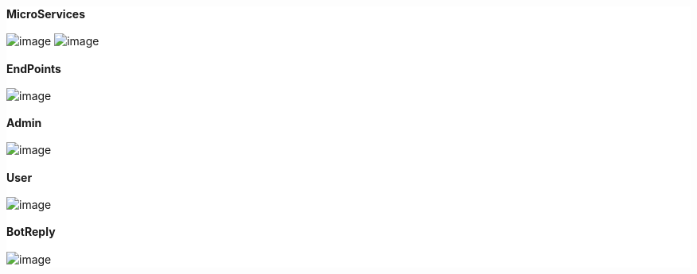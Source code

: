 **MicroServices**

<img width="1919" height="1160" alt="image" src="https://github.com/user-attachments/assets/88a34fcf-48c0-4c02-bbfb-d0296c2f9337" />
<img width="1919" height="1082" alt="image" src="https://github.com/user-attachments/assets/5d92422e-4ccf-4d1f-aa80-3564535d4bf4" />

**EndPoints**

<img width="1919" height="1161" alt="image" src="https://github.com/user-attachments/assets/2cce199f-22af-44c8-864d-daeaeee9f21c" />

**Admin**

<img width="1788" height="1011" alt="image" src="https://github.com/user-attachments/assets/35ebcb84-6bf9-4c54-9301-9f6d8ffb8469" />

**User**

<img width="1788" height="1176" alt="image" src="https://github.com/user-attachments/assets/832450cb-a4bf-4643-b091-6d0b435ec5a7" />

**BotReply**

<img width="1136" height="96" alt="image" src="https://github.com/user-attachments/assets/820a1d21-0242-434b-a26f-4c1c605e1b8b" />


